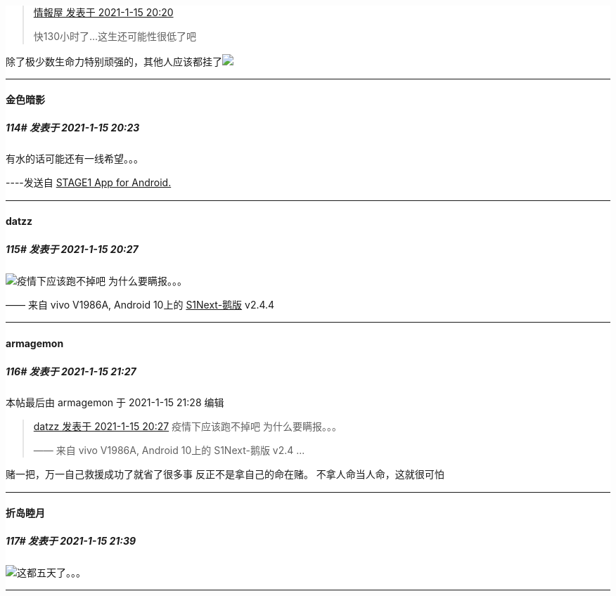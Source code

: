 
<blockquote><a href="httphttps://bbs.saraba1st.com/2b/forum.php?mod=redirect&amp;goto=findpost&amp;pid=50046724&amp;ptid=1982564" target="_blank">情報屋 发表于 2021-1-15 20:20</a>

快130小时了...这生还可能性很低了吧</blockquote>
除了极少数生命力特别顽强的，其他人应该都挂了<img src="https://static.saraba1st.com/image/smiley/face2017/001.png" referrerpolicy="no-referrer">


-----

####  金色暗影  
##### 114#       发表于 2021-1-15 20:23


有水的话可能还有一线希望。。。


----发送自 [STAGE1 App for Android.](http://stage1.5j4m.com/?1.36)


-----

####  datzz  
##### 115#       发表于 2021-1-15 20:27


<img src="https://static.saraba1st.com/image/smiley/face2017/001.png" referrerpolicy="no-referrer">疫情下应该跑不掉吧 为什么要瞒报。。。

—— 来自 vivo V1986A, Android 10上的 [S1Next-鹅版](https://github.com/ykrank/S1-Next/releases) v2.4.4


-----

####  armagemon  
##### 116#       发表于 2021-1-15 21:27


 本帖最后由 armagemon 于 2021-1-15 21:28 编辑 
<blockquote><a href="httphttps://bbs.saraba1st.com/2b/forum.php?mod=redirect&amp;goto=findpost&amp;pid=50046767&amp;ptid=1982564" target="_blank">datzz 发表于 2021-1-15 20:27</a>
疫情下应该跑不掉吧 为什么要瞒报。。。

—— 来自 vivo V1986A, Android 10上的 S1Next-鹅版 v2.4 ...</blockquote>
赌一把，万一自己救援成功了就省了很多事
反正不是拿自己的命在赌。
不拿人命当人命，这就很可怕


-----

####  折岛睦月  
##### 117#       发表于 2021-1-15 21:39


<img src="https://static.saraba1st.com/image/smiley/face2017/001.png" referrerpolicy="no-referrer">这都五天了。。。


-----
